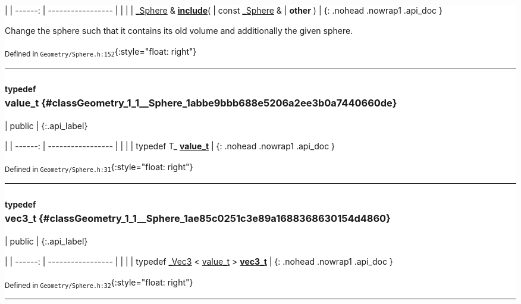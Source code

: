 |
| ------: | ----------------- |
|  |
| [_Sphere](classGeometry_1_1%5F%5FSphere) & **[include](#classGeometry_1_1%5F%5FSphere_1a5297019e21d9ea7da8f7ed702bbaedab)**( | const [_Sphere](classGeometry_1_1%5F%5FSphere) & | **other** ) |
{: .nohead .nowrap1 .api_doc }

Change the sphere such that it contains its old volume and additionally the given sphere.





<sub>Defined in `Geometry/Sphere.h:152`</sub>{:style="float: right"}

-------------------------------------------------------------------

### <small>typedef</small><br/> value_t {#classGeometry_1_1__Sphere_1abbe9bbb688e5206a2ee3b0a7440660de}

| public |
{:.api_label}

|
| ------: | ----------------- |
|  |
| typedef T_ **[value_t](#classGeometry_1_1%5F%5FSphere_1abbe9bbb688e5206a2ee3b0a7440660de)**  |
{: .nohead .nowrap1 .api_doc }





<sub>Defined in `Geometry/Sphere.h:31`</sub>{:style="float: right"}

-------------------------------------------------------------------

### <small>typedef</small><br/> vec3_t {#classGeometry_1_1__Sphere_1ae85c0251c3e89a1688368630154d4860}

| public |
{:.api_label}

|
| ------: | ----------------- |
|  |
| typedef [_Vec3](classGeometry_1_1%5F%5FVec3) < [value_t](classGeometry_1_1%5F%5FSphere#classGeometry_1_1%5F%5FSphere_1abbe9bbb688e5206a2ee3b0a7440660de) > **[vec3_t](#classGeometry_1_1%5F%5FSphere_1ae85c0251c3e89a1688368630154d4860)**  |
{: .nohead .nowrap1 .api_doc }





<sub>Defined in `Geometry/Sphere.h:32`</sub>{:style="float: right"}

-------------------------------------------------------------------

